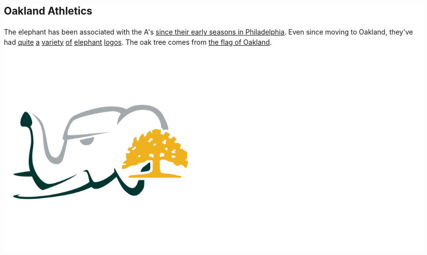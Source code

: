 ## Oakland Athletics

The elephant has been associated with the A's [since their early seasons in Philadelphia](https://www.toddradom.com/blog/elephants-together-since-july-10-1902).
Even since moving to Oakland, they've had [quite](http://www.sportslogos.net/logos/view/6932671988/Oakland_Athletics/1988/Alternate_Logo) [a](http://www.sportslogos.net/logos/view/vetgeqg92o7bdmgqav4kljjwb/Oakland_Athletics/1988/Alternate_Logo) [variety](http://www.sportslogos.net/logos/view/h9p6ap64ybkayh0bmodm06282/Oakland_Athletics/1993/Alternate_Logo) [of](http://www.sportslogos.net/logos/view/qlgsgqqcxi8gf1ec7k5bvor2g/Oakland_Athletics/1994/Alternate_Logo) [elephant](http://www.sportslogos.net/logos/view/avcob6pe2m5iksggcqff2ctmn/Oakland_Athletics/1999/Event_Logo) [logos](https://twitter.com/Athletics/status/1091061856972619776?ref_src=twsrc%5Etfw%7Ctwcamp%5Etweetembed%7Ctwterm%5E1091061856972619776&ref_url=https%3A%2F%2Fwww.nbcsports.com%2Fbayarea%2Fathletics%2Freveal-wild-elephant-spring-training-hat-honor-1920s-teams).
The oak tree comes from [the flag of Oakland](https://en.wikipedia.org/wiki/Oakland,_California#/media/File:Flag_of_Oakland,_California.svg).

<img src="img/mlb-blue-jays/oak.svg" style="width: 400px; height: 400px" />

